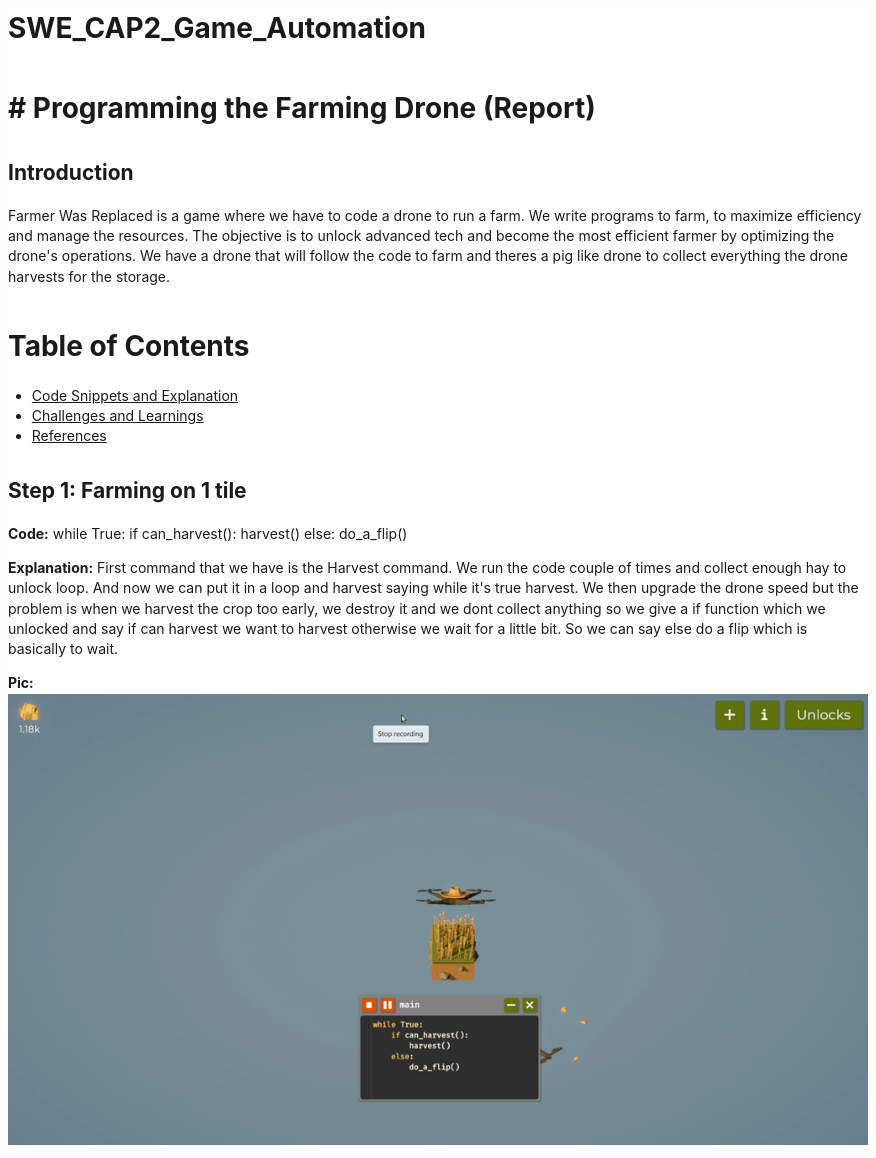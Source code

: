 # SWE_CAP2_Game_Automation

# # Programming the Farming Drone (Report)
## Introduction
Farmer Was Replaced is a game where we have to code a drone to run a farm. We write programs to farm,  to maximize efficiency and manage the resources. The objective is to unlock advanced tech and become the most efficient farmer by optimizing the drone's operations. We have a drone that will follow the code to farm and theres a pig like drone to collect everything the drone harvests for the storage.

# Table of Contents
- [Code Snippets and Explanation](#code-snippets-and-explanation)
- [Challenges and Learnings](#challenges-and-learnings)
- [References](#references)

## Step 1: Farming on 1 tile
**Code:**
while True:
	if can_harvest():
		harvest()
	else:
		do_a_flip()

**Explanation:**
First command that we have is the Harvest command. We run the code couple of times and collect enough hay to unlock loop. And now we can put it in a loop and harvest saying while it's true harvest. We then upgrade the drone speed but the problem is when we harvest the crop too early, we destroy it and we dont collect anything so we give a if function which we unlocked and say if can harvest we want to harvest otherwise we wait for a little bit. So we can say else do a flip which is basically to wait.

**Pic:**
![alt text](./Picture/1.png)
